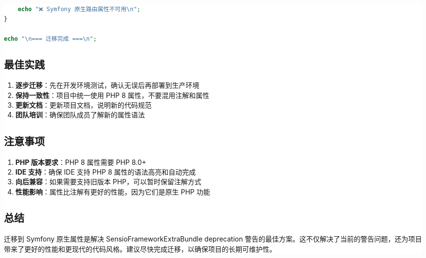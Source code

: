 ```php
    echo "❌ Symfony 原生路由属性不可用\n";
}

echo "\n=== 迁移完成 ===\n";
```

## 最佳实践

1. **逐步迁移**：先在开发环境测试，确认无误后再部署到生产环境
2. **保持一致性**：项目中统一使用 PHP 8 属性，不要混用注解和属性
3. **更新文档**：更新项目文档，说明新的代码规范
4. **团队培训**：确保团队成员了解新的属性语法

## 注意事项

1. **PHP 版本要求**：PHP 8 属性需要 PHP 8.0+
2. **IDE 支持**：确保 IDE 支持 PHP 8 属性的语法高亮和自动完成
3. **向后兼容**：如果需要支持旧版本 PHP，可以暂时保留注解方式
4. **性能影响**：属性比注解有更好的性能，因为它们是原生 PHP 功能

## 总结

迁移到 Symfony 原生属性是解决 SensioFrameworkExtraBundle deprecation 警告的最佳方案。这不仅解决了当前的警告问题，还为项目带来了更好的性能和更现代的代码风格。建议尽快完成迁移，以确保项目的长期可维护性。